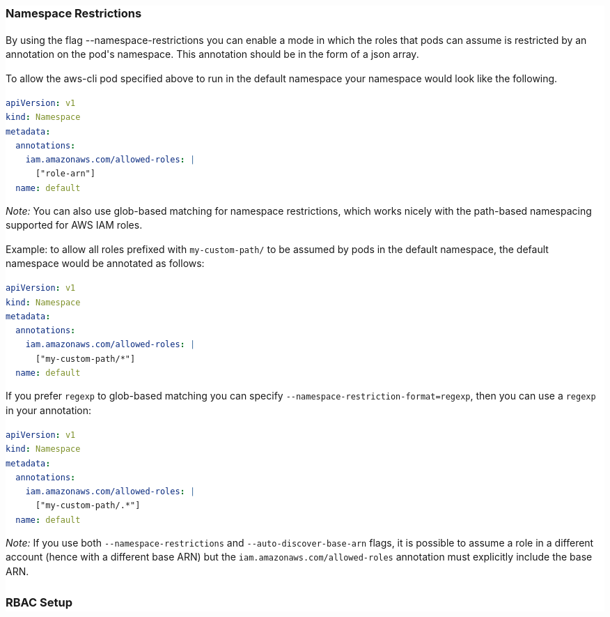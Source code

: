 ### Namespace Restrictions

By using the flag --namespace-restrictions you can enable a mode in which the roles that pods can assume is restricted
by an annotation on the pod's namespace. This annotation should be in the form of a json array.

To allow the aws-cli pod specified above to run in the default namespace your namespace would look like the following.

```yaml
apiVersion: v1
kind: Namespace
metadata:
  annotations:
    iam.amazonaws.com/allowed-roles: |
      ["role-arn"]
  name: default
```

_Note:_ You can also use glob-based matching for namespace restrictions, which works nicely with the path-based
namespacing supported for AWS IAM roles.

Example: to allow all roles prefixed with `my-custom-path/` to be assumed by pods in the default namespace, the
default namespace would be annotated as follows:

```yaml
apiVersion: v1
kind: Namespace
metadata:
  annotations:
    iam.amazonaws.com/allowed-roles: |
      ["my-custom-path/*"]
  name: default
```

If you prefer `regexp` to glob-based matching you can specify `--namespace-restriction-format=regexp`, then you can
use a `regexp` in your annotation:

```yaml
apiVersion: v1
kind: Namespace
metadata:
  annotations:
    iam.amazonaws.com/allowed-roles: |
      ["my-custom-path/.*"]
  name: default
```

_Note:_ If you use both `--namespace-restrictions` and `--auto-discover-base-arn` flags, it is possible to assume a role in a different account (hence with a different base ARN) but the `iam.amazonaws.com/allowed-roles` annotation must explicitly include the base ARN. 


### RBAC Setup
